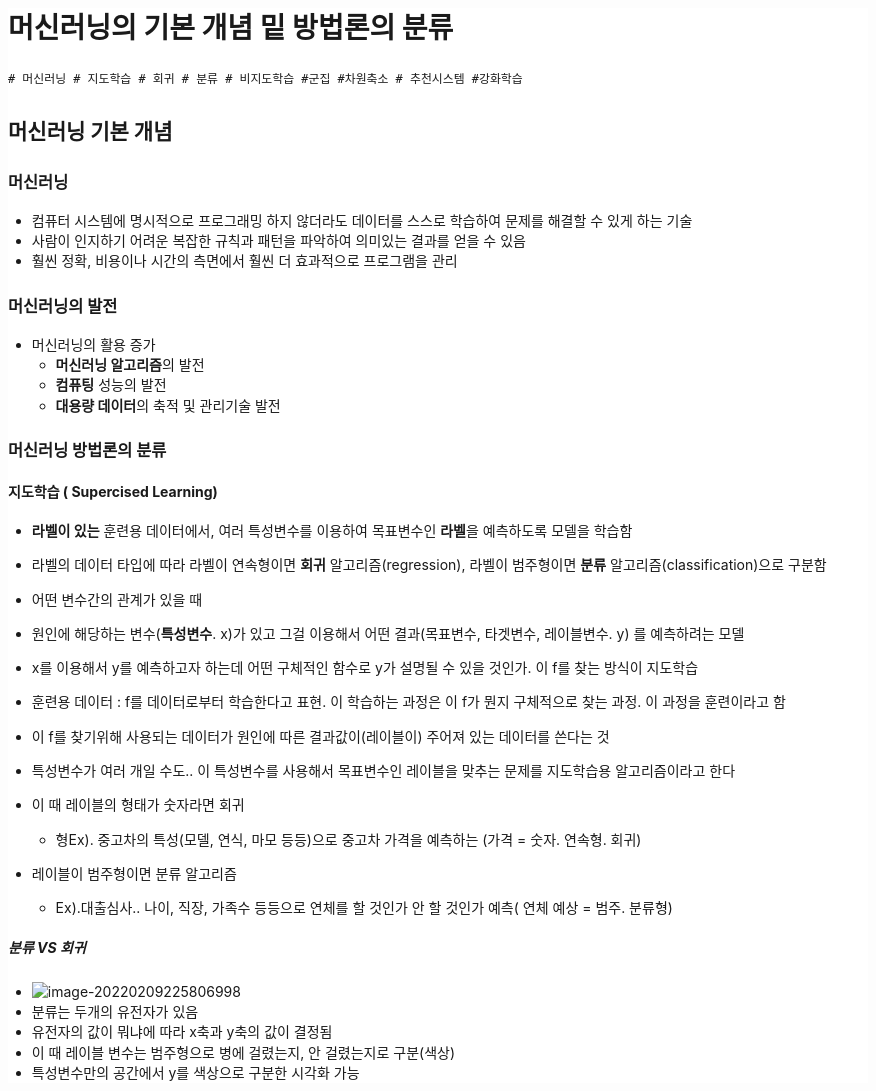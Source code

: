 # 머신러닝의 기본 개념 밑 방법론의 분류

```
# 머신러닝 # 지도학습 # 회귀 # 분류 # 비지도학습 #군집 #차원축소 # 추천시스템 #강화학습
```

## 머신러닝 기본 개념

### 머신러닝
- 컴퓨터 시스템에 명시적으로 프로그래밍 하지 않더라도 데이터를 스스로 학습하여 문제를 해결할 수 있게 하는 기술
- 사람이 인지하기 어려운 복잡한 규칙과 패턴을 파악하여 의미있는 결과를 얻을 수 있음
- 훨씬 정확, 비용이나 시간의 측면에서 훨씬 더 효과적으로 프로그램을 관리


### 머신러닝의 발전

- 머신러닝의 활용 증가
  - **머신러닝 알고리즘**의 발전
  - **컴퓨팅** 성능의 발전
  - **대용량 데이터**의 축적 및 관리기술 발전


### 머신러닝 방법론의 분류

#### 지도학습 ( Supercised Learning)

- **라벨이 있는** 훈련용 데이터에서, 여러 특성변수를 이용하여 목표변수인 **라벨**을 예측하도록 모델을 학습함

- 라벨의 데이터 타입에 따라 라벨이 연속형이면 **회귀** 알고리즘(regression), 라벨이 범주형이면 **분류** 알고리즘(classification)으로 구분함

- 어떤 변수간의 관계가 있을 때

- 원인에 해당하는 변수(**특성변수**. x)가 있고 그걸 이용해서 어떤 결과(목표변수, 타겟변수, 레이블변수. y) 를 예측하려는 모델

- x를 이용해서 y를 예측하고자 하는데 어떤 구체적인 함수로 y가 설명될 수 있을 것인가. 이 f를 찾는 방식이 지도학습

- 훈련용 데이터 : f를 데이터로부터 학습한다고 표현. 이 학습하는 과정은 이 f가 뭔지 구체적으로 찾는 과정. 이 과정을 훈련이라고 함

- 이 f를 찾기위해 사용되는 데이터가 원인에 따른 결과값이(레이블이) 주어져 있는 데이터를 쓴다는 것

- 특성변수가 여러 개일 수도.. 이 특성변수를 사용해서 목표변수인 레이블을 맞추는 문제를 지도학습용 알고리즘이라고 한다

- 이 때 레이블의 형태가 숫자라면 회귀

  - 형Ex). 중고차의 특성(모델, 연식, 마모 등등)으로 중고차 가격을 예측하는 (가격 = 숫자. 연속형. 회귀)

- 레이블이 범주형이면 분류 알고리즘

  - Ex).대출심사.. 나이, 직장, 가족수 등등으로 연체를 할 것인가 안 할 것인가 예측( 연체 예상 = 범주. 분류형)
  


##### 분류 VS 회귀

- ![image-20220209225806998](C:\Users\chgeo\AppData\Roaming\Typora\typora-user-images\image-20220209225806998.png)
- 분류는  두개의 유전자가 있음
- 유전자의 값이 뭐냐에 따라 x축과 y축의 값이 결정됨
- 이 때 레이블 변수는 범주형으로 병에 걸렸는지, 안 걸렸는지로 구분(색상)
- 특성변수만의 공간에서 y를 색상으로 구분한 시각화 가능
